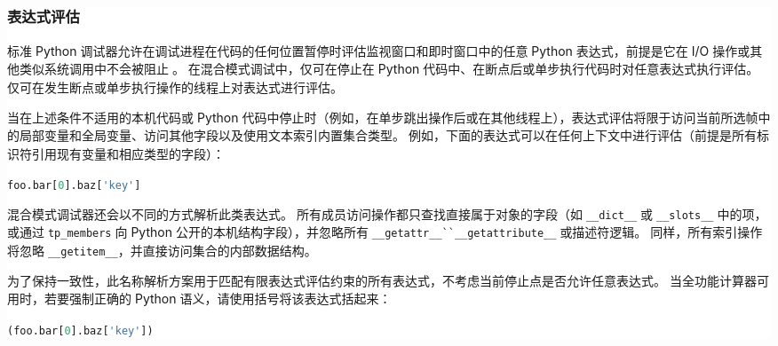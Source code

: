 ### <a name="expression-evaluation"></a>表达式评估

标准 Python 调试器允许在调试进程在代码的任何位置暂停时评估监视窗口和即时窗口中的任意 Python 表达式，前提是它在 I/O 操作或其他类似系统调用中不会被阻止   。 在混合模式调试中，仅可在停止在 Python 代码中、在断点后或单步执行代码时对任意表达式执行评估。 仅可在发生断点或单步执行操作的线程上对表达式进行评估。

当在上述条件不适用的本机代码或 Python 代码中停止时（例如，在单步跳出操作后或在其他线程上），表达式评估将限于访问当前所选帧中的局部变量和全局变量、访问其他字段以及使用文本索引内置集合类型。 例如，下面的表达式可以在任何上下文中进行评估（前提是所有标识符引用现有变量和相应类型的字段）：

```python
foo.bar[0].baz['key']
```

混合模式调试器还会以不同的方式解析此类表达式。 所有成员访问操作都只查找直接属于对象的字段（如 `__dict__` 或 `__slots__` 中的项，或通过 `tp_members` 向 Python 公开的本机结构字段），并忽略所有 `__getattr__``__getattribute__` 或描述符逻辑。 同样，所有索引操作将忽略 `__getitem__`，并直接访问集合的内部数据结构。

为了保持一致性，此名称解析方案用于匹配有限表达式评估约束的所有表达式，不考虑当前停止点是否允许任意表达式。 当全功能计算器可用时，若要强制正确的 Python 语义，请使用括号将该表达式括起来：

```python
(foo.bar[0].baz['key'])
```

